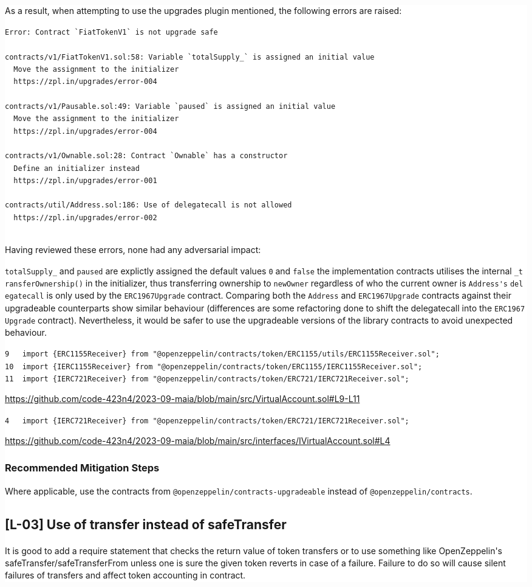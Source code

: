 As a result, when attempting to use the upgrades plugin mentioned, the following errors are raised:

```
Error: Contract `FiatTokenV1` is not upgrade safe

contracts/v1/FiatTokenV1.sol:58: Variable `totalSupply_` is assigned an initial value
  Move the assignment to the initializer
  https://zpl.in/upgrades/error-004

contracts/v1/Pausable.sol:49: Variable `paused` is assigned an initial value
  Move the assignment to the initializer
  https://zpl.in/upgrades/error-004

contracts/v1/Ownable.sol:28: Contract `Ownable` has a constructor
  Define an initializer instead
  https://zpl.in/upgrades/error-001

contracts/util/Address.sol:186: Use of delegatecall is not allowed
  https://zpl.in/upgrades/error-002
       
```
Having reviewed these errors, none had any adversarial impact:

`totalSupply_` and `paused` are explictly assigned the default values `0` and `false`
the implementation contracts utilises the internal `_transferOwnership()` in the initializer, thus transferring ownership to `newOwner` regardless of who the current owner is
`Address's` `delegatecall` is only used by the `ERC1967Upgrade` contract. Comparing both the `Address` and `ERC1967Upgrade` contracts against their upgradeable counterparts show similar behaviour (differences are some refactoring done to shift the delegatecall into the `ERC1967Upgrade` contract).
Nevertheless, it would be safer to use the upgradeable versions of the library contracts to avoid unexpected behaviour.

```solidity
9   import {ERC1155Receiver} from "@openzeppelin/contracts/token/ERC1155/utils/ERC1155Receiver.sol";
10  import {IERC1155Receiver} from "@openzeppelin/contracts/token/ERC1155/IERC1155Receiver.sol";
11  import {IERC721Receiver} from "@openzeppelin/contracts/token/ERC721/IERC721Receiver.sol";
```
https://github.com/code-423n4/2023-09-maia/blob/main/src/VirtualAccount.sol#L9-L11

```solidity
4   import {IERC721Receiver} from "@openzeppelin/contracts/token/ERC721/IERC721Receiver.sol";
```
https://github.com/code-423n4/2023-09-maia/blob/main/src/interfaces/IVirtualAccount.sol#L4

### Recommended Mitigation Steps
Where applicable, use the contracts from `@openzeppelin/contracts-upgradeable` instead of `@openzeppelin/contracts`.

## [L-03] Use of transfer instead of safeTransfer
It is good to add a require statement that checks the return value of token transfers or to use something like OpenZeppelin's safeTransfer/safeTransferFrom unless one is sure the given token reverts in case of a failure. Failure to do so will cause silent failures of transfers and affect token accounting in contract.

